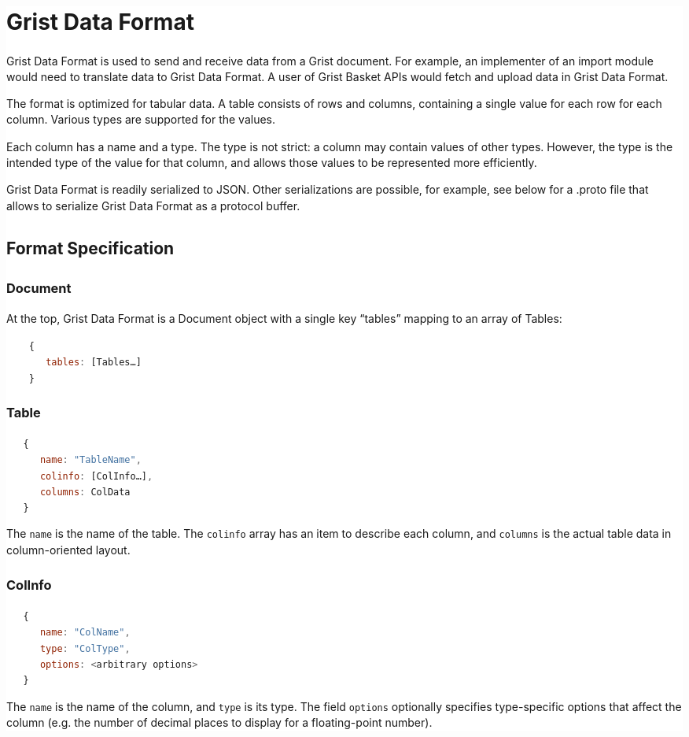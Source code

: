 # Grist Data Format

Grist Data Format is used to send and receive data from a Grist document. For example, an implementer of an import module would need to translate data to Grist Data Format. A user of Grist Basket APIs would fetch and upload data in Grist Data Format.

The format is optimized for tabular data. A table consists of rows and columns, containing a single value for each row for each column. Various types are supported for the values.

Each column has a name and a type. The type is not strict: a column may contain values of other types. However, the type is the intended type of the value for that column, and allows those values to be represented more efficiently.

Grist Data Format is readily serialized to JSON. Other serializations are possible, for example, see below for a .proto file that allows to serialize Grist Data Format as a protocol buffer.

## Format Specification

### Document

At the top, Grist Data Format is a Document object with a single key “tables” mapping to an array of Tables:

```javascript
    {
       tables: [Tables…]
    }
```

### Table

```javascript
   {
      name: "TableName",
      colinfo: [ColInfo…],
      columns: ColData
   }
```

The `name` is the name of the table. The `colinfo` array has an item to describe each column, and `columns` is the actual table data in column-oriented layout.

### ColInfo

```javascript
   {
      name: "ColName",
      type: "ColType",
      options: <arbitrary options>
   }
```

The `name` is the name of the column, and `type` is its type. The field `options` optionally specifies type-specific options that affect the column (e.g. the number of decimal places to display for a floating-point number).
